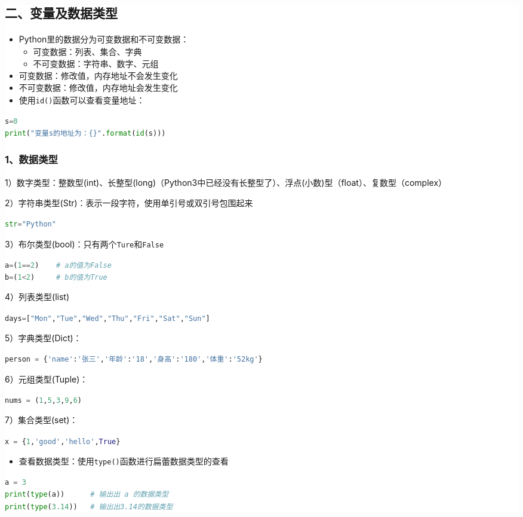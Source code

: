 ## 二、变量及数据类型

* Python里的数据分为可变数据和不可变数据：
    * 可变数据：列表、集合、字典
    * 不可变数据：字符串、数字、元组
* 可变数据：修改值，内存地址不会发生变化
* 不可变数据：修改值，内存地址会发生变化
* 使用`id()`函数可以查看变量地址：

```python
s=0
print("变量s的地址为：{}".format(id(s)))
```

### 1、数据类型

1）数字类型：整数型(int)、长整型(long)（Python3中已经没有长整型了）、浮点(小数)型（float）、复数型（complex）

2）字符串类型(Str)：表示一段字符，使用单引号或双引号包围起来

```python
str="Python"
```

3）布尔类型(bool)：只有两个`Ture`和`False`

```python
a=(1==2)	# a的值为False
b=(1<2)		# b的值为True
```

4）列表类型(list)

```python
days=["Mon","Tue","Wed","Thu","Fri","Sat","Sun"]
```

5）字典类型(Dict)：

```python
person = {'name':'张三','年龄':'18','身高':'180','体重':'52kg'}
```

6）元组类型(Tuple)：

```python
nums = (1,5,3,9,6)
```

7）集合类型(set)：

```python
x = {1,'good','hello',True}
```

* 查看数据类型：使用`type()`函数进行扁蕾数据类型的查看

```python
a = 3
print(type(a))		# 输出出 a 的数据类型
print(type(3.14))	# 输出出3.14的数据类型
```
